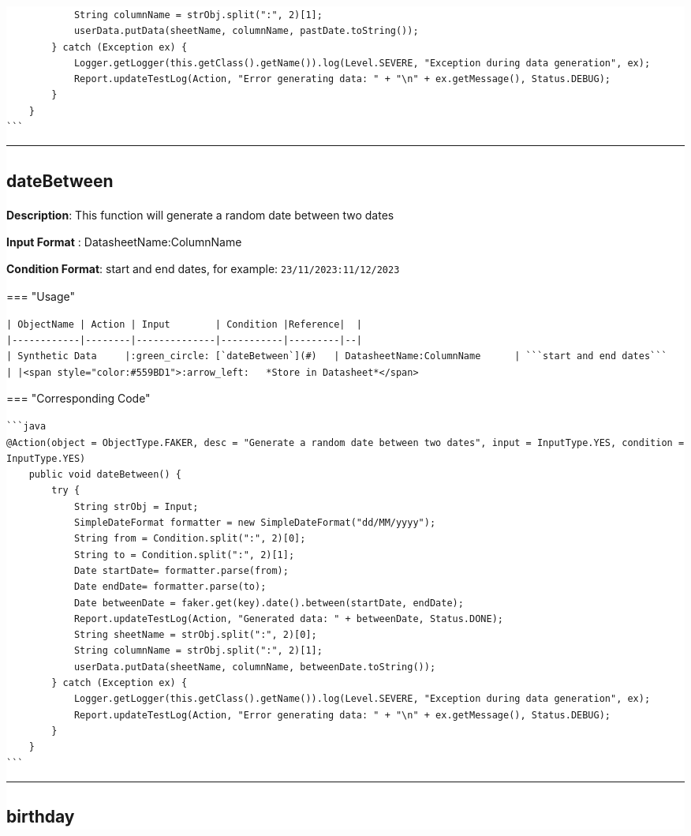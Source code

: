                 String columnName = strObj.split(":", 2)[1];
                userData.putData(sheetName, columnName, pastDate.toString());
            } catch (Exception ex) {
                Logger.getLogger(this.getClass().getName()).log(Level.SEVERE, "Exception during data generation", ex);
                Report.updateTestLog(Action, "Error generating data: " + "\n" + ex.getMessage(), Status.DEBUG);
            }
        }
    ```
-----------------------------------------------------

## **dateBetween**

**Description**: This function will generate a random date between two dates

**Input Format** : DatasheetName:ColumnName

**Condition Format**: start and end dates, for example: `23/11/2023:11/12/2023`

=== "Usage"

    | ObjectName | Action | Input        | Condition |Reference|  |
    |------------|--------|--------------|-----------|---------|--|
    | Synthetic Data     |:green_circle: [`dateBetween`](#)   | DatasheetName:ColumnName      | ```start and end dates```    | |<span style="color:#559BD1">:arrow_left:   *Store in Datasheet*</span> 

=== "Corresponding Code"

    ```java
    @Action(object = ObjectType.FAKER, desc = "Generate a random date between two dates", input = InputType.YES, condition = InputType.YES)
        public void dateBetween() {
            try {
                String strObj = Input;
                SimpleDateFormat formatter = new SimpleDateFormat("dd/MM/yyyy");
                String from = Condition.split(":", 2)[0];
                String to = Condition.split(":", 2)[1];
                Date startDate= formatter.parse(from);
                Date endDate= formatter.parse(to);
                Date betweenDate = faker.get(key).date().between(startDate, endDate);
                Report.updateTestLog(Action, "Generated data: " + betweenDate, Status.DONE);
                String sheetName = strObj.split(":", 2)[0];
                String columnName = strObj.split(":", 2)[1];
                userData.putData(sheetName, columnName, betweenDate.toString());
            } catch (Exception ex) {
                Logger.getLogger(this.getClass().getName()).log(Level.SEVERE, "Exception during data generation", ex);
                Report.updateTestLog(Action, "Error generating data: " + "\n" + ex.getMessage(), Status.DEBUG);
            }
        }
    ```
-----------------------------------------------------

## **birthday**
